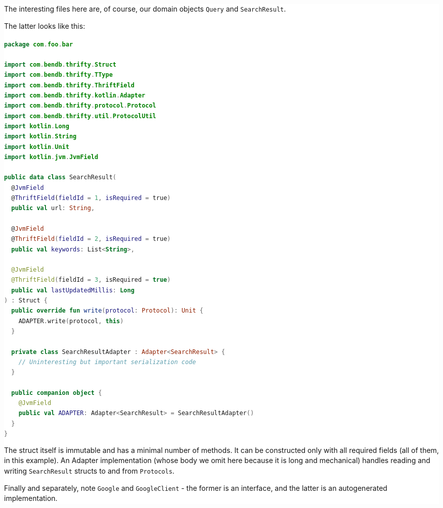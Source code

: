The interesting files here are, of course, our domain objects `Query` and `SearchResult`.

The latter looks like this:

```kotlin
package com.foo.bar

import com.bendb.thrifty.Struct
import com.bendb.thrifty.TType
import com.bendb.thrifty.ThriftField
import com.bendb.thrifty.kotlin.Adapter
import com.bendb.thrifty.protocol.Protocol
import com.bendb.thrifty.util.ProtocolUtil
import kotlin.Long
import kotlin.String
import kotlin.Unit
import kotlin.jvm.JvmField

public data class SearchResult(
  @JvmField
  @ThriftField(fieldId = 1, isRequired = true)
  public val url: String,

  @JvmField
  @ThriftField(fieldId = 2, isRequired = true)
  public val keywords: List<String>,

  @JvmField
  @ThriftField(fieldId = 3, isRequired = true)
  public val lastUpdatedMillis: Long
) : Struct {
  public override fun write(protocol: Protocol): Unit {
    ADAPTER.write(protocol, this)
  }

  private class SearchResultAdapter : Adapter<SearchResult> {
    // Uninteresting but important serialization code
  }

  public companion object {
    @JvmField
    public val ADAPTER: Adapter<SearchResult> = SearchResultAdapter()
  }
}
```

The struct itself is immutable and has a minimal number of methods.  It can be constructed only
with all required fields (all of them, in this example).  An Adapter implementation (whose body we
omit here because it is long and mechanical) handles reading and writing `SearchResult` structs to
and from `Protocols`.

Finally and separately, note `Google` and `GoogleClient` - the former is an interface, and the latter is an autogenerated implementation.
